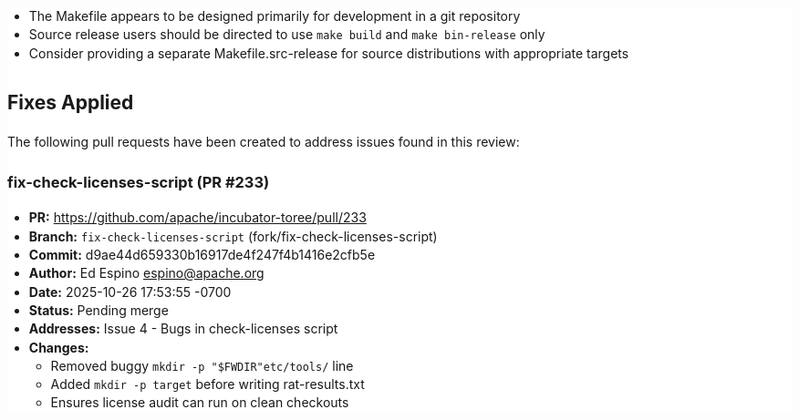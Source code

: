 - The Makefile appears to be designed primarily for development in a git repository
- Source release users should be directed to use `make build` and `make bin-release` only
- Consider providing a separate Makefile.src-release for source distributions with appropriate targets

## Fixes Applied

The following pull requests have been created to address issues found in this review:

### fix-check-licenses-script (PR #233)
- **PR:** https://github.com/apache/incubator-toree/pull/233
- **Branch:** `fix-check-licenses-script` (fork/fix-check-licenses-script)
- **Commit:** d9ae44d659330b16917de4f247f4b1416e2cfb5e
- **Author:** Ed Espino <espino@apache.org>
- **Date:** 2025-10-26 17:53:55 -0700
- **Status:** Pending merge
- **Addresses:** Issue 4 - Bugs in check-licenses script
- **Changes:**
  - Removed buggy `mkdir -p "$FWDIR"etc/tools/` line
  - Added `mkdir -p target` before writing rat-results.txt
  - Ensures license audit can run on clean checkouts
